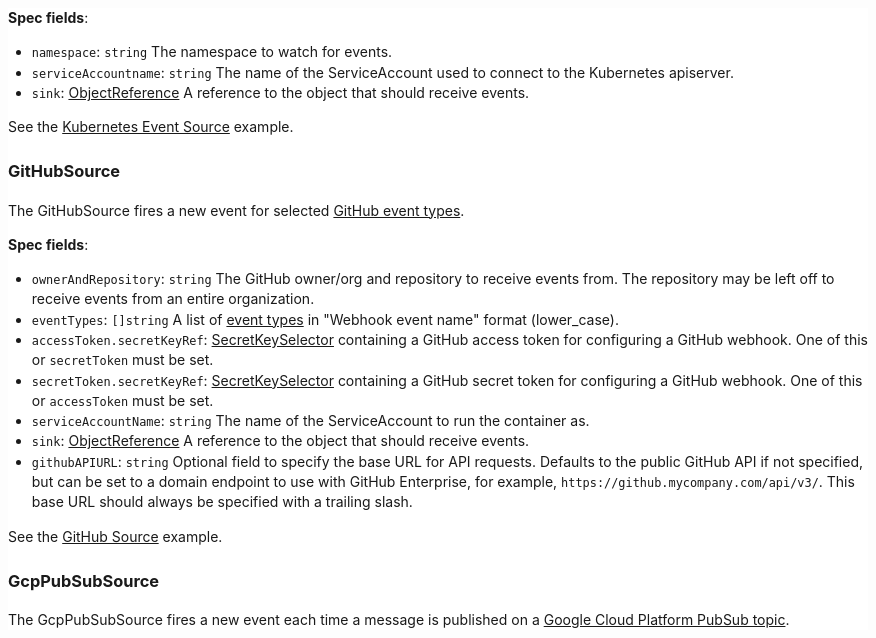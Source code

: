 **Spec fields**:

- `namespace`: `string` The namespace to watch for events.
- `serviceAccountname`: `string` The name of the ServiceAccount used to connect
  to the Kubernetes apiserver.
- `sink`:
  [ObjectReference](https://kubernetes.io/docs/reference/generated/kubernetes-api/v1.12/#objectreference-v1-core)
  A reference to the object that should receive events.

See the [Kubernetes Event Source](samples/kubernetes-event-source) example.

### GitHubSource

The GitHubSource fires a new event for selected
[GitHub event types](https://developer.github.com/v3/activity/events/types/).

**Spec fields**:

- `ownerAndRepository`: `string` The GitHub owner/org and repository to receive
  events from. The repository may be left off to receive events from an entire
  organization.
- `eventTypes`: `[]string` A list of
  [event types](https://developer.github.com/v3/activity/events/types/) in
  "Webhook event name" format (lower_case).
- `accessToken.secretKeyRef`:
  [SecretKeySelector](https://kubernetes.io/docs/reference/generated/kubernetes-api/v1.12/#secretkeyselector-v1-core)
  containing a GitHub access token for configuring a GitHub webhook. One of this
  or `secretToken` must be set.
- `secretToken.secretKeyRef`:
  [SecretKeySelector](https://kubernetes.io/docs/reference/generated/kubernetes-api/v1.12/#secretkeyselector-v1-core)
  containing a GitHub secret token for configuring a GitHub webhook. One of this
  or `accessToken` must be set.
- `serviceAccountName`: `string` The name of the ServiceAccount to run the
  container as.
- `sink`:
  [ObjectReference](https://kubernetes.io/docs/reference/generated/kubernetes-api/v1.12/#objectreference-v1-core)
  A reference to the object that should receive events.
- `githubAPIURL`: `string` Optional field to specify the base URL for API
  requests. Defaults to the public GitHub API if not specified, but can be set
  to a domain endpoint to use with GitHub Enterprise, for example,
  `https://github.mycompany.com/api/v3/`. This base URL should always be
  specified with a trailing slash.

See the [GitHub Source](samples/github-source) example.

### GcpPubSubSource

The GcpPubSubSource fires a new event each time a message is published on a
[Google Cloud Platform PubSub topic](https://cloud.google.com/pubsub/).
